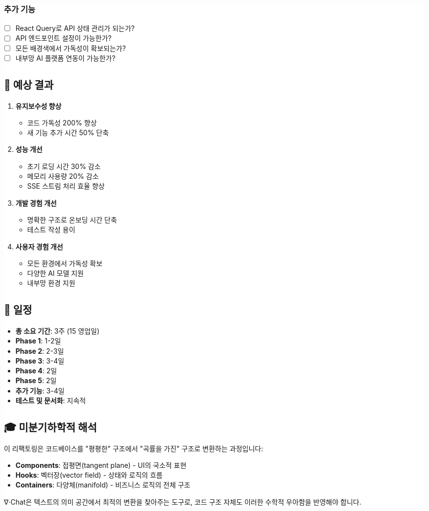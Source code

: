 ### 추가 기능
- [ ] React Query로 API 상태 관리가 되는가?
- [ ] API 엔드포인트 설정이 가능한가?
- [ ] 모든 배경색에서 가독성이 확보되는가?
- [ ] 내부망 AI 플랫폼 연동이 가능한가?

## 🚀 예상 결과

1. **유지보수성 향상**
   - 코드 가독성 200% 향상
   - 새 기능 추가 시간 50% 단축

2. **성능 개선**
   - 초기 로딩 시간 30% 감소
   - 메모리 사용량 20% 감소
   - SSE 스트림 처리 효율 향상

3. **개발 경험 개선**
   - 명확한 구조로 온보딩 시간 단축
   - 테스트 작성 용이

4. **사용자 경험 개선**
   - 모든 환경에서 가독성 확보
   - 다양한 AI 모델 지원
   - 내부망 환경 지원

## 📅 일정

- **총 소요 기간**: 3주 (15 영업일)
- **Phase 1**: 1-2일
- **Phase 2**: 2-3일
- **Phase 3**: 3-4일
- **Phase 4**: 2일
- **Phase 5**: 2일
- **추가 기능**: 3-4일
- **테스트 및 문서화**: 지속적

## 🎓 미분기하학적 해석

이 리팩토링은 코드베이스를 "평평한" 구조에서 "곡률을 가진" 구조로 변환하는 과정입니다:

- **Components**: 접평면(tangent plane) - UI의 국소적 표현
- **Hooks**: 벡터장(vector field) - 상태와 로직의 흐름
- **Containers**: 다양체(manifold) - 비즈니스 로직의 전체 구조

∇·Chat은 텍스트의 의미 공간에서 최적의 변환을 찾아주는 도구로, 코드 구조 자체도 이러한 수학적 우아함을 반영해야 합니다. 